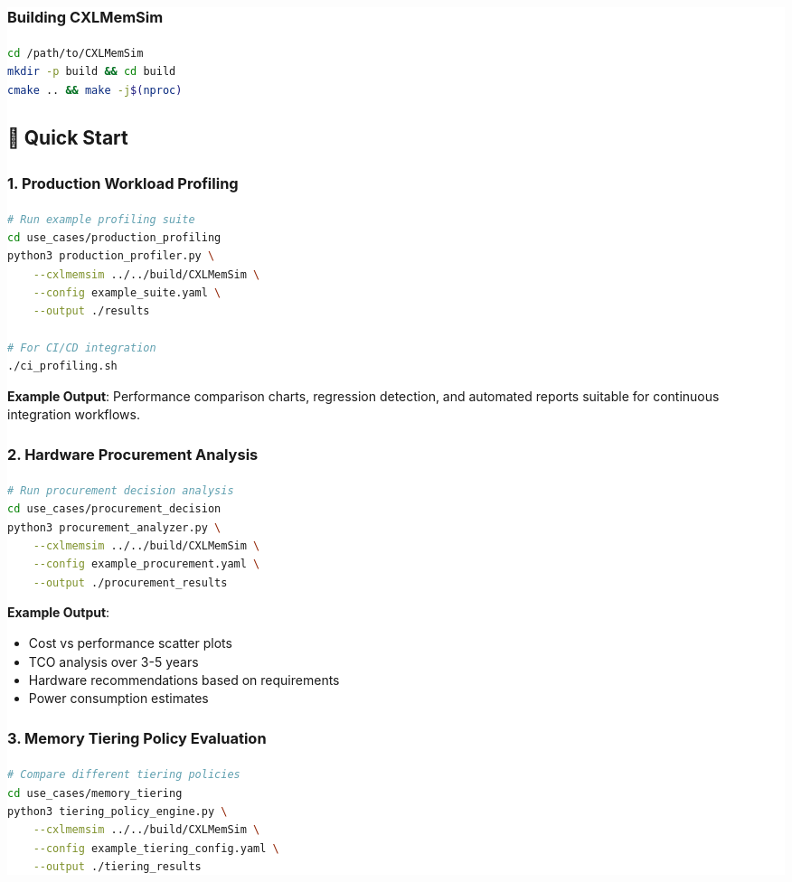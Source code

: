 ### Building CXLMemSim
```bash
cd /path/to/CXLMemSim
mkdir -p build && cd build
cmake .. && make -j$(nproc)
```

## 🏃 Quick Start

### 1. Production Workload Profiling

```bash
# Run example profiling suite
cd use_cases/production_profiling
python3 production_profiler.py \
    --cxlmemsim ../../build/CXLMemSim \
    --config example_suite.yaml \
    --output ./results

# For CI/CD integration
./ci_profiling.sh
```

**Example Output**: Performance comparison charts, regression detection, and automated reports suitable for continuous integration workflows.

### 2. Hardware Procurement Analysis

```bash
# Run procurement decision analysis
cd use_cases/procurement_decision
python3 procurement_analyzer.py \
    --cxlmemsim ../../build/CXLMemSim \
    --config example_procurement.yaml \
    --output ./procurement_results
```

**Example Output**: 
- Cost vs performance scatter plots
- TCO analysis over 3-5 years
- Hardware recommendations based on requirements
- Power consumption estimates

### 3. Memory Tiering Policy Evaluation

```bash
# Compare different tiering policies
cd use_cases/memory_tiering
python3 tiering_policy_engine.py \
    --cxlmemsim ../../build/CXLMemSim \
    --config example_tiering_config.yaml \
    --output ./tiering_results
```
